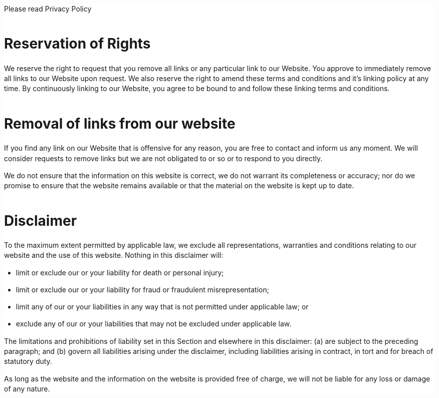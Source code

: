 Please read Privacy Policy

# Reservation of Rights

We reserve the right to request that you remove all links or any particular link to our Website. You approve to immediately remove all links to our Website upon request. We also reserve the right to amend these terms and conditions and it’s linking policy at any time. By continuously linking to our Website, you agree to be bound to and follow these linking terms and conditions.

# Removal of links from our website

If you find any link on our Website that is offensive for any reason, you are free to contact and inform us any moment. We will consider requests to remove links but we are not obligated to or so or to respond to you directly.

We do not ensure that the information on this website is correct, we do not warrant its completeness or accuracy; nor do we promise to ensure that the website remains available or that the material on the website is kept up to date.

# Disclaimer

To the maximum extent permitted by applicable law, we exclude all representations, warranties and conditions relating to our website and the use of this website. Nothing in this disclaimer will:

- limit or exclude our or your liability for death or personal injury;

- limit or exclude our or your liability for fraud or fraudulent misrepresentation;

- limit any of our or your liabilities in any way that is not permitted under applicable law; or

- exclude any of our or your liabilities that may not be excluded under applicable law.

The limitations and prohibitions of liability set in this Section and elsewhere in this disclaimer: (a) are subject to the preceding paragraph; and (b) govern all liabilities arising under the disclaimer, including liabilities arising in contract, in tort and for breach of statutory duty.

As long as the website and the information on the website is provided free of charge, we will not be liable for any loss or damage of any nature.
